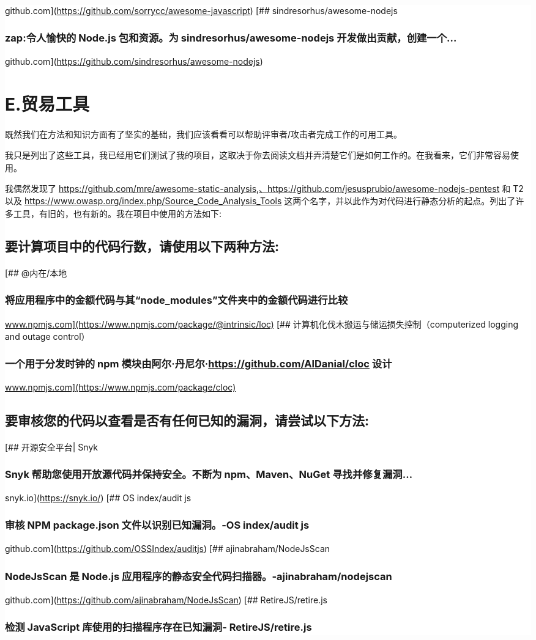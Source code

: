 github.com](https://github.com/sorrycc/awesome-javascript) [](https://github.com/sindresorhus/awesome-nodejs) [## sindresorhus/awesome-nodejs

### zap:令人愉快的 Node.js 包和资源。为 sindresorhus/awesome-nodejs 开发做出贡献，创建一个…

github.com](https://github.com/sindresorhus/awesome-nodejs) 

# E.贸易工具

既然我们在方法和知识方面有了坚实的基础，我们应该看看可以帮助评审者/攻击者完成工作的可用工具。

我只是列出了这些工具，我已经用它们测试了我的项目，这取决于你去阅读文档并弄清楚它们是如何工作的。在我看来，它们非常容易使用。

我偶然发现了 https://github.com/mre/awesome-static-analysis,、https://github.com/jesusprubio/awesome-nodejs-pentest 和 T2 以及 https://www.owasp.org/index.php/Source_Code_Analysis_Tools 这两个名字，并以此作为对代码进行静态分析的起点。列出了许多工具，有旧的，也有新的。我在项目中使用的方法如下:

## 要计算项目中的代码行数，请使用以下两种方法:

[](https://www.npmjs.com/package/@intrinsic/loc) [## @内在/本地

### 将应用程序中的金额代码与其“node_modules”文件夹中的金额代码进行比较

www.npmjs.com](https://www.npmjs.com/package/@intrinsic/loc) [](https://www.npmjs.com/package/cloc) [## 计算机化伐木搬运与储运损失控制（computerized logging and outage control）

### 一个用于分发时钟的 npm 模块由阿尔·丹尼尔·https://github.com/AlDanial/cloc 设计

www.npmjs.com](https://www.npmjs.com/package/cloc) 

## 要审核您的代码以查看是否有任何已知的漏洞，请尝试以下方法:

[](https://snyk.io/) [## 开源安全平台| Snyk

### Snyk 帮助您使用开放源代码并保持安全。不断为 npm、Maven、NuGet 寻找并修复漏洞…

snyk.io](https://snyk.io/) [](https://github.com/OSSIndex/auditjs) [## OS index/audit js

### 审核 NPM package.json 文件以识别已知漏洞。-OS index/audit js

github.com](https://github.com/OSSIndex/auditjs) [](https://github.com/ajinabraham/NodeJsScan) [## ajinabraham/NodeJsScan

### NodeJsScan 是 Node.js 应用程序的静态安全代码扫描器。-ajinabraham/nodejscan

github.com](https://github.com/ajinabraham/NodeJsScan) [](https://github.com/RetireJS/retire.js) [## RetireJS/retire.js

### 检测 JavaScript 库使用的扫描程序存在已知漏洞- RetireJS/retire.js
